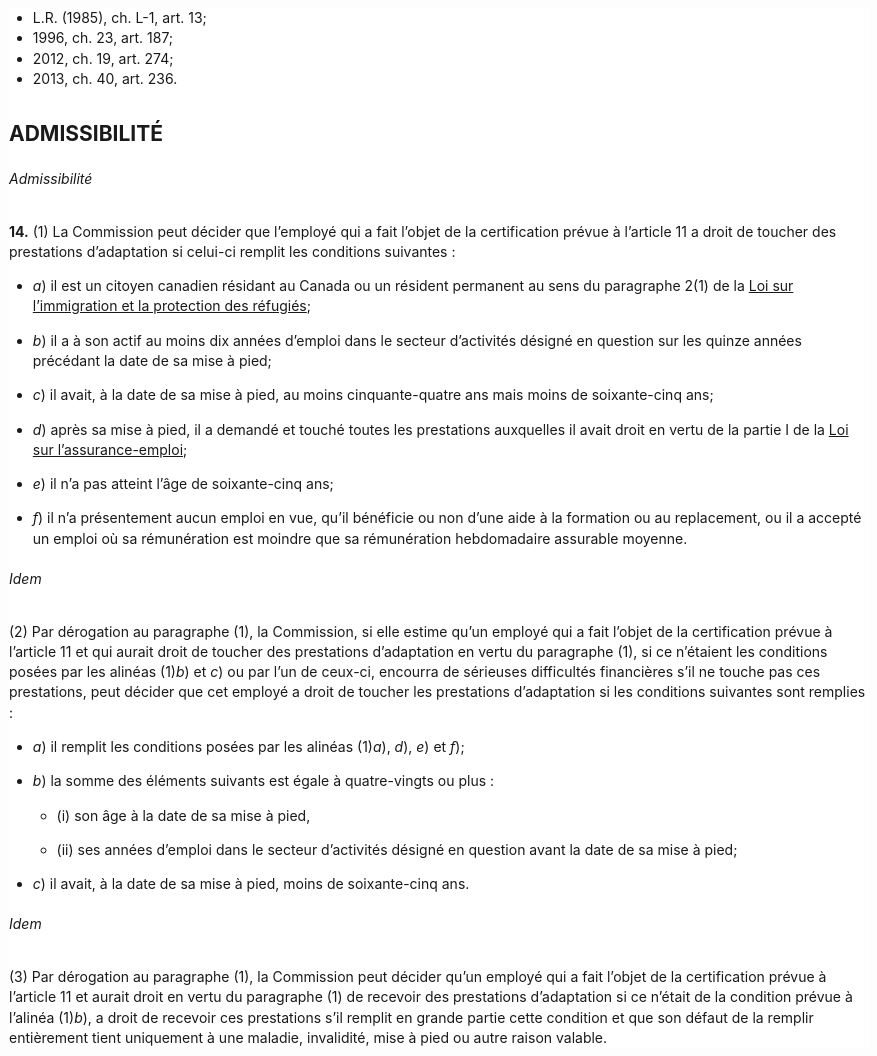   * L.R. (1985), ch. L-1, art. 13;
  * 1996, ch. 23, art. 187;
  * 2012, ch. 19, art. 274;
  * 2013, ch. 40, art. 236.

## ADMISSIBILITÉ

###### Admissibilité

**14.** (1) La Commission peut décider que l’employé qui a fait l’objet de la certification prévue à l’article 11 a droit de toucher des prestations d’adaptation si celui-ci remplit les conditions suivantes :

  * _a_) il est un citoyen canadien résidant au Canada ou un résident permanent au sens du paragraphe 2(1) de la [Loi sur l’immigration et la protection des réfugiés](/canada/fra/lois/I/I-2.5.md);

  * _b_) il a à son actif au moins dix années d’emploi dans le secteur d’activités désigné en question sur les quinze années précédant la date de sa mise à pied;

  * _c_) il avait, à la date de sa mise à pied, au moins cinquante-quatre ans mais moins de soixante-cinq ans;

  * _d_) après sa mise à pied, il a demandé et touché toutes les prestations auxquelles il avait droit en vertu de la partie I de la [Loi sur l’assurance-emploi](/canada/fra/lois/E/E-5.6.md);

  * _e_) il n’a pas atteint l’âge de soixante-cinq ans;

  * _f_) il n’a présentement aucun emploi en vue, qu’il bénéficie ou non d’une aide à la formation ou au replacement, ou il a accepté un emploi où sa rémunération est moindre que sa rémunération hebdomadaire assurable moyenne.

###### Idem

(2) Par dérogation au paragraphe (1), la Commission, si elle estime qu’un employé qui a fait l’objet de la certification prévue à l’article 11 et qui aurait droit de toucher des prestations d’adaptation en vertu du paragraphe (1), si ce n’étaient les conditions posées par les alinéas (1)_b_) et _c_) ou par l’un de ceux-ci, encourra de sérieuses difficultés financières s’il ne touche pas ces prestations, peut décider que cet employé a droit de toucher les prestations d’adaptation si les conditions suivantes sont remplies :

  * _a_) il remplit les conditions posées par les alinéas (1)_a_), _d_), _e_) et _f_);

  * _b_) la somme des éléments suivants est égale à quatre-vingts ou plus :

    * (i) son âge à la date de sa mise à pied,

    * (ii) ses années d’emploi dans le secteur d’activités désigné en question avant la date de sa mise à pied;

  * _c_) il avait, à la date de sa mise à pied, moins de soixante-cinq ans.

###### Idem

(3) Par dérogation au paragraphe (1), la Commission peut décider qu’un employé qui a fait l’objet de la certification prévue à l’article 11 et aurait droit en vertu du paragraphe (1) de recevoir des prestations d’adaptation si ce n’était de la condition prévue à l’alinéa (1)_b_), a droit de recevoir ces prestations s’il remplit en grande partie cette condition et que son défaut de la remplir entièrement tient uniquement à une maladie, invalidité, mise à pied ou autre raison valable.
